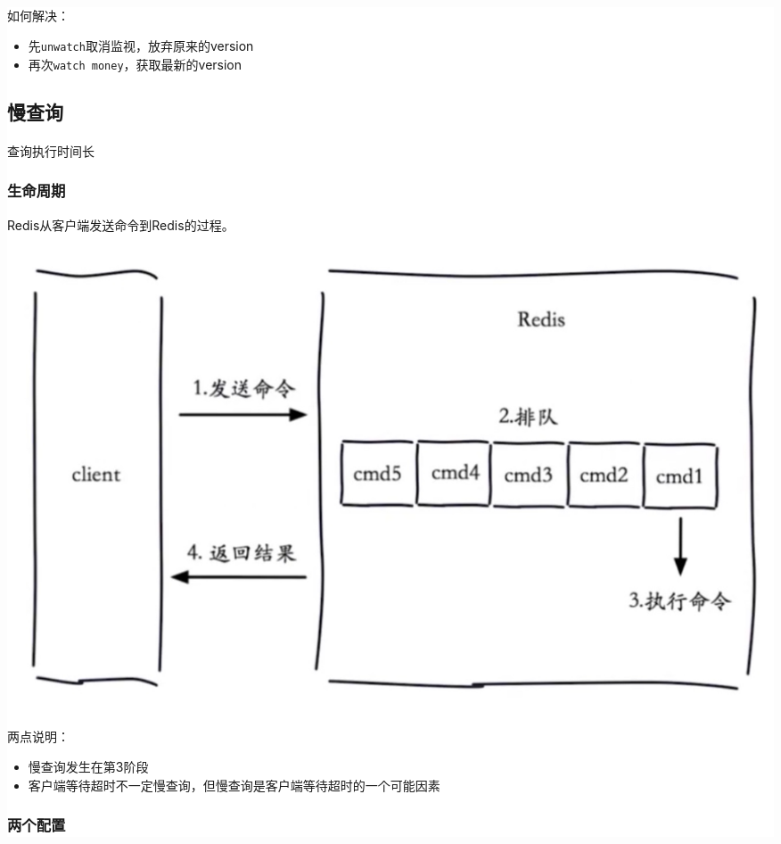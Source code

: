 如何解决：

- 先`unwatch`取消监视，放弃原来的version
- 再次`watch money`，获取最新的version


## 慢查询

查询执行时间长

### 生命周期

Redis从客户端发送命令到Redis的过程。

![](./01.redis基础.assets/16377306760322.jpg)

两点说明：

- 慢查询发生在第3阶段
- 客户端等待超时不一定慢查询，但慢查询是客户端等待超时的一个可能因素

### 两个配置
